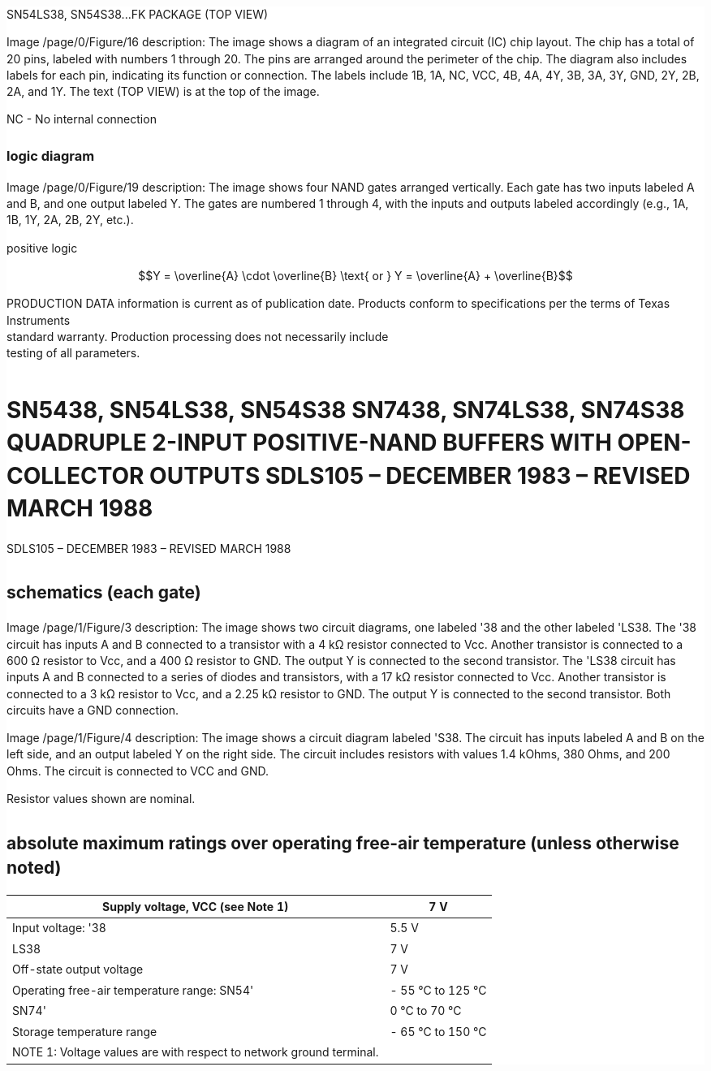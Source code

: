 SN54LS38, SN54S38...FK PACKAGE (TOP VIEW)

Image /page/0/Figure/16 description: The image shows a diagram of an integrated circuit (IC) chip layout. The chip has a total of 20 pins, labeled with numbers 1 through 20. The pins are arranged around the perimeter of the chip. The diagram also includes labels for each pin, indicating its function or connection. The labels include 1B, 1A, NC, VCC, 4B, 4A, 4Y, 3B, 3A, 3Y, GND, 2Y, 2B, 2A, and 1Y. The text (TOP VIEW) is at the top of the image.

NC - No internal connection

### logic diagram

Image /page/0/Figure/19 description: The image shows four NAND gates arranged vertically. Each gate has two inputs labeled A and B, and one output labeled Y. The gates are numbered 1 through 4, with the inputs and outputs labeled accordingly (e.g., 1A, 1B, 1Y, 2A, 2B, 2Y, etc.).

positive logic

$$Y = \overline{A} \cdot \overline{B} \text{ or } Y = \overline{A} + \overline{B}$$

PRODUCTION DATA information is current as of publication date. Products conform to specifications per the terms of Texas Instruments <br>standard warranty. Production processing does not necessarily include <br>testing of all parameters.

# SN5438, SN54LS38, SN54S38 SN7438, SN74LS38, SN74S38 QUADRUPLE 2-INPUT POSITIVE-NAND BUFFERS WITH OPEN-COLLECTOR OUTPUTS SDLS105 – DECEMBER 1983 – REVISED MARCH 1988

SDLS105 – DECEMBER 1983 – REVISED MARCH 1988

## schematics (each gate)

Image /page/1/Figure/3 description: The image shows two circuit diagrams, one labeled '38 and the other labeled 'LS38. The '38 circuit has inputs A and B connected to a transistor with a 4 kΩ resistor connected to Vcc. Another transistor is connected to a 600 Ω resistor to Vcc, and a 400 Ω resistor to GND. The output Y is connected to the second transistor. The 'LS38 circuit has inputs A and B connected to a series of diodes and transistors, with a 17 kΩ resistor connected to Vcc. Another transistor is connected to a 3 kΩ resistor to Vcc, and a 2.25 kΩ resistor to GND. The output Y is connected to the second transistor. Both circuits have a GND connection.

Image /page/1/Figure/4 description: The image shows a circuit diagram labeled 'S38. The circuit has inputs labeled A and B on the left side, and an output labeled Y on the right side. The circuit includes resistors with values 1.4 kOhms, 380 Ohms, and 200 Ohms. The circuit is connected to VCC and GND.

Resistor values shown are nominal.

## absolute maximum ratings over operating free-air temperature (unless otherwise noted)

| Supply voltage, VCC (see Note 1)                                    | 7 V               |
|---------------------------------------------------------------------|-------------------|
| Input voltage: '38                                                  | 5.5 V             |
| LS38                                                                | 7 V               |
| Off-state output voltage                                            | 7 V               |
| Operating free-air temperature range: SN54'                         | - 55 °C to 125 °C |
| SN74'                                                               | 0 °C to 70 °C     |
| Storage temperature range                                           | - 65 °C to 150 °C |
| NOTE 1: Voltage values are with respect to network ground terminal. |                   |
